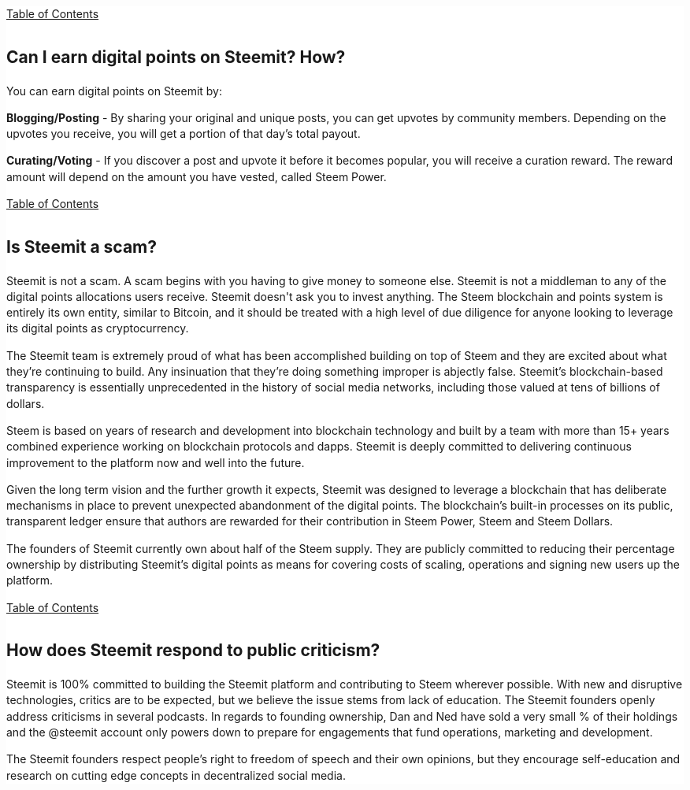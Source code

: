 <a href="/faq.html#Table_of_Contents">Table of Contents</a>
<a class="anchor" name="Can_I_earn_digital_points_on_Steemit_How"></a>
## Can I earn digital points on Steemit? How?

You can earn digital points on Steemit by:

**Blogging/Posting** - By sharing your original and unique posts, you can get upvotes by community members. Depending on the upvotes you receive, you will get a portion of that day’s total payout.


**Curating/Voting** - If you discover a post and upvote it before it becomes popular, you will receive a curation reward. The reward amount will depend on the amount you have vested, called Steem Power.

<a href="/faq.html#Table_of_Contents">Table of Contents</a>
<a class="anchor" name="Is_Steemit_a_scam"></a>
## Is Steemit a scam?

Steemit is not a scam. A scam begins with you having to give money to someone else. Steemit is not a middleman to any of the digital points allocations users receive. Steemit doesn't ask you to invest anything.  The Steem blockchain and points system is entirely its own entity, similar to Bitcoin, and it should be treated with a high level of due diligence for anyone looking to leverage its digital points as cryptocurrency.

The Steemit team is extremely proud of what has been accomplished building on top of Steem and they are excited about what they’re continuing to build. Any insinuation that they’re doing something improper is abjectly false. Steemit’s blockchain-based transparency is essentially unprecedented in the history of social media networks, including those valued at tens of billions of dollars. 

Steem is based on years of research and development into blockchain technology and built by a team with more than 15+ years combined experience working on blockchain protocols and dapps. Steemit is deeply committed to delivering continuous improvement to the platform now and well into the future. 

Given the long term vision and the further growth it expects, Steemit was designed to leverage a blockchain that has deliberate mechanisms in place to prevent unexpected abandonment of the digital points. The blockchain’s built-in processes on its public, transparent ledger ensure that authors are rewarded for their contribution in Steem Power, Steem and Steem Dollars. 

The founders of Steemit currently own about half of the Steem supply. They are publicly committed to reducing their percentage ownership by distributing Steemit’s digital points as means for covering costs of scaling, operations and signing new users up the platform. 

<a href="/faq.html#Table_of_Contents">Table of Contents</a>
<a class="anchor" name="How_does_Steemit_respond_to_public_criticism"></a>
## How does Steemit respond to public criticism?

Steemit is 100% committed to building the Steemit platform and contributing to Steem wherever possible. With new and disruptive technologies, critics are to be expected, but we believe the issue stems from lack of education.  The Steemit founders openly address criticisms in several podcasts. In regards to founding ownership, Dan and Ned have sold a very small % of their holdings and the @steemit account only powers down to prepare for engagements that fund operations, marketing and development.

The Steemit founders respect people’s right to freedom of speech and their own opinions, but they encourage self-education and research on cutting edge concepts in decentralized social media. 
